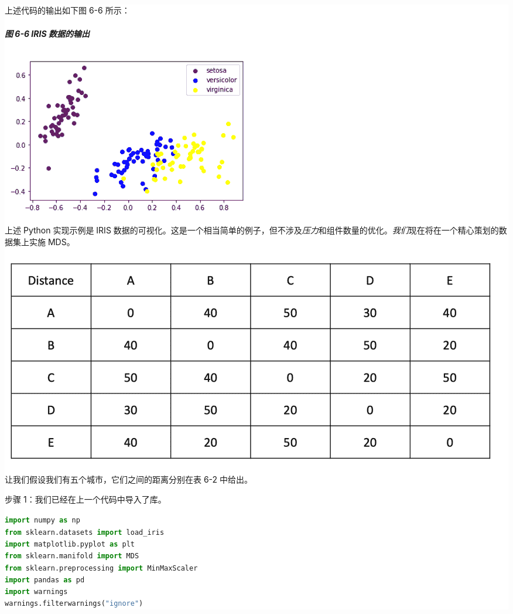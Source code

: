上述代码的输出如下图 6-6 所示：

##### 图 6-6 IRIS 数据的输出

![06_06](img/06_06.png)

上述 Python 实现示例是 IRIS 数据的可视化。这是一个相当简单的例子，但不涉及*压力*和组件数量的优化。*我们*现在将在一个精心策划的数据集上实施 MDS。

![06_06a](img/06_06a.png)

让我们假设我们有五个城市，它们之间的距离分别在表 6-2 中给出。

步骤 1：我们已经在上一个代码中导入了库。

```py
import numpy as np
from sklearn.datasets import load_iris
import matplotlib.pyplot as plt
from sklearn.manifold import MDS
from sklearn.preprocessing import MinMaxScaler
import pandas as pd
import warnings
warnings.filterwarnings("ignore")
```

